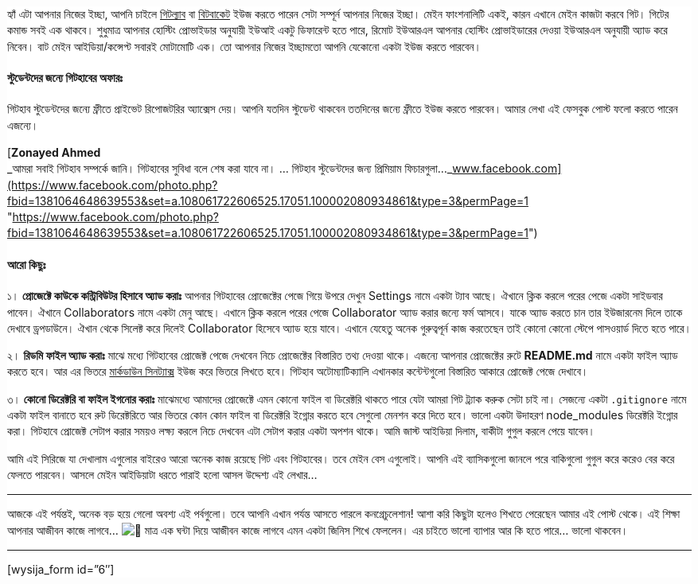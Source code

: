 হ্যাঁ এটা আপনার নিজের ইচ্ছা, আপনি চাইলে [গিটল্যাব](https://about.gitlab.com/) বা [বিটবাকেট](https://bitbucket.org/) ইউজ করতে পারেন সেটা সম্পূর্ন আপনার নিজের ইচ্ছা। মেইন ফাংশনালিটি একই, কারন এখানে মেইন কাজটা করবে গিট। গিটের কমান্ড সবই এক থাকবে। শুধুমাত্র আপনার হোস্টিং প্রোভাইডার অনুযায়ী ইউআই একটু ডিফারেন্ট হতে পারে, রিমোট ইউআরএল আপনার হোস্টিং প্রোভাইডারের দেওয়া ইউআরএল অনুযায়ী অ্যাড করে নিবেন। বাট মেইন আইডিয়া/কন্সেপ্ট সবারই মোটামোটি এক। তো আপনার নিজের ইচ্ছামতো আপনি যেকোনো একটা ইউজ করতে পারবেন।

#### স্টুডেন্টদের জন্যে গিটহাবের অফারঃ

গিটহাব স্টুডেন্টদের জন্যে ফ্রীতে প্রাইভেট রিপোজটরির অ্যাক্সেস দেয়। আপনি যতদিন স্টুডেন্ট থাকবেন ততদিনের জন্যে ফ্রীতে ইউজ করতে পারবেন। আমার লেখা এই ফেসবুক পোস্ট ফলো করতে পারেন এজন্যে।

[**Zonayed Ahmed**  
_আমরা সবাই গিটহাব সম্পর্কে জানি। গিটহাবের সুবিধা বলে শেষ করা যাবে না। … গিটহাব স্টুডেন্টদের জন্য প্রিমিয়াম ফিচারগুলা…_www.facebook.com](https://www.facebook.com/photo.php?fbid=1381064648639553&set=a.108061722606525.17051.100002080934861&type=3&permPage=1 "https://www.facebook.com/photo.php?fbid=1381064648639553&set=a.108061722606525.17051.100002080934861&type=3&permPage=1")

#### আরো কিছুঃ

১। **প্রোজেক্টে কাউকে কন্ট্রিবিউটর হিসাবে অ্যাড করাঃ** আপনার গিটহাবের প্রোজেক্টের পেজে গিয়ে উপরে দেখুন Settings নামে একটা ট্যাব আছে। ঐখানে ক্লিক করলে পরের পেজে একটা সাইডবার পাবেন। ঐখানে Collaborators নামে একটা মেনু আছে। এখানে ক্লিক করলে পরের পেজে Collaborator অ্যাড করার জন্যে ফর্ম আসবে। যাকে অ্যাড করতে চান তার ইউজারনেম দিলে তাকে দেখাবে ড্রপডাউনে। ঐখান থেকে সিলেক্ট করে দিলেই Collaborator হিসেবে অ্যাড হয়ে যাবে। এখানে যেহেতু অনেক গুরুত্বপূর্ন কাজ করতেছেন তাই কোনো কোনো স্টেপে পাসওয়ার্ড দিতে হতে পারে।

২। **রিডমি ফাইল অ্যাড করাঃ** মাঝে মধ্যে গিটহাবের প্রোজেক্ট পেজে দেখবেন নিচে প্রোজেক্টের বিস্তারিত তথ্য দেওয়া থাকে। এজন্যে আপনার প্রোজেক্টের রুটে **README.md** নামে একটা ফাইল অ্যাড করতে হবে। আর এর ভিতরে [মার্কডাউন সিনট্যাক্স](https://medium.com/p/c854b135ed75?source=user_profile---------14-------------------) ইউজ করে ভিতরে লিখতে হবে। গিটহাব অটোম্যাটিক্যালি এখানকার কন্টেন্টগুলো বিস্তারিত আকারে প্রোজেক্ট পেজে দেখাবে।

৩। **কোনো ডিরেক্টরি বা ফাইল ইগনোর করাঃ** মাঝেমধ্যে আমাদের প্রোজেক্টে এমন কোনো ফাইল বা ডিরেক্টরি থাকতে পারে যেটা আমরা গিট ট্র্যাক করুক সেটা চাই না। সেজন্যে একটা `.gitignore` নামে একটা ফাইল বানাতে হবে রুট ডিরেক্টরিতে আর ভিতরে কোন কোন ফাইল বা ডিরেক্টরি ইগ্নোর করতে হবে সেগুলো মেনশন করে দিতে হবে। ভালো একটা উদাহরণ node_modules ডিরেক্টরি ইগ্নোর করা। গিটহাবে প্রোজেক্ট সেটাপ করার সময়ও লক্ষ্য করলে নিচে দেখবেন এটা সেটাপ করার একটা অপশন থাকে। আমি জাস্ট আইডিয়া দিলাম, বাকীটা গুগুল করলে পেয়ে যাবেন।

আমি এই সিরিজে যা দেখালাম এগুলোর বাইরেও আরো অনেক কাজ রয়েছে গিট এবং গিটহাবের। তবে মেইন বেস এগুলোই। আপনি এই ব্যাসিকগুলো জানলে পরে বাকিগুলো গুগুল করে করেও বের করে ফেলতে পারবেন। আসলে মেইন আইডিয়াটা ধরতে পারাই হলো আসল উদ্দেশ্য এই লেখার…

***

আজকে এই পর্যন্তই, অনেক বড় হয়ে গেলো অবশ্য এই পর্বগুলো। তবে আপনি এখান পর্যন্ত আসতে পারলে কনগ্রেচুলেশান! আশা করি কিছুটা হলেও শিখতে পেরেছেন আমার এই পোস্ট থেকে। এই শিক্ষা আপনার আজীবন কাজে লাগবে… ![🙂](https://s.w.org/images/core/emoji/12.0.0-1/svg/1f642.svg) মাত্র এক ঘন্টা দিয়ে আজীবন কাজে লাগবে এমন একটা জিনিস শিখে ফেললেন। এর চাইতে ভালো ব্যাপার আর কি হতে পারে… ভালো থাকবেন।

***

\[wysija_form id=”6″\]
